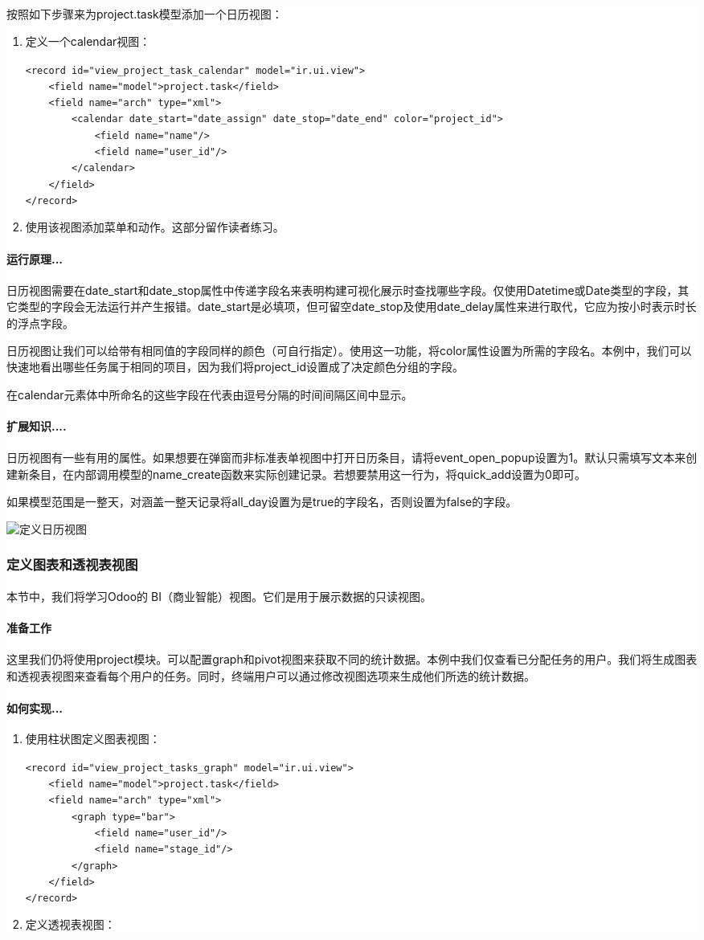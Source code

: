 按照如下步骤来为project.task模型添加一个日历视图：

1.  定义一个calendar视图：

    ```
    <record id="view_project_task_calendar" model="ir.ui.view">
        <field name="model">project.task</field>
        <field name="arch" type="xml">
            <calendar date_start="date_assign" date_stop="date_end" color="project_id">
                <field name="name"/>
                <field name="user_id"/>
            </calendar>
        </field>
    </record>
    ```
2. 使用该视图添加菜单和动作。这部分留作读者练习。

#### 运行原理...

日历视图需要在date\_start和date\_stop属性中传递字段名来表明构建可视化展示时查找哪些字段。仅使用Datetime或Date类型的字段，其它类型的字段会无法运行并产生报错。date\_start是必填项，但可留空date\_stop及使用date\_delay属性来进行取代，它应为按小时表示时长的浮点字段。

日历视图让我们可以给带有相同值的字段同样的颜色（可自行指定）。使用这一功能，将color属性设置为所需的字段名。本例中，我们可以快速地看出哪些任务属于相同的项目，因为我们将project\_id设置成了决定颜色分组的字段。

在calendar元素体中所命名的这些字段在代表由逗号分隔的时间间隔区间中显示。

#### 扩展知识....

日历视图有一些有用的属性。如果想要在弹窗而非标准表单视图中打开日历条目，请将event\_open\_popup设置为1。默认只需填写文本来创建新条目，在内部调用模型的name\_create函数来实际创建记录。若想要禁用这一行为，将quick\_add设置为0即可。

如果模型范围是一整天，对涵盖一整天记录将all\_day设置为是true的字段名，否则设置为false的字段。

![定义日历视图](https://i.cdnl.ink/homepage/wp-content/uploads/2021/01/2021050103561277.png)

### 定义图表和透视表视图

本节中，我们将学习Odoo的 BI（商业智能）视图。它们是用于展示数据的只读视图。

#### 准备工作

这里我们仍将使用project模块。可以配置graph和pivot视图来获取不同的统计数据。本例中我们仅查看已分配任务的用户。我们将生成图表和透视表视图来查看每个用户的任务。同时，终端用户可以通过修改视图选项来生成他们所选的统计数据。

#### 如何实现...

1.  使用柱状图定义图表视图：

    ```
    <record id="view_project_tasks_graph" model="ir.ui.view">
        <field name="model">project.task</field>
        <field name="arch" type="xml">
            <graph type="bar">
                <field name="user_id"/>
                <field name="stage_id"/>
            </graph>
        </field>
    </record>
    ```
2.  定义透视表视图：
